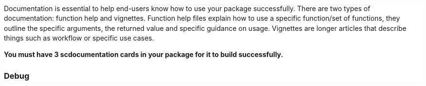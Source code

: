 Documentation is essential to help end-users know how to use your package successfully. There are two types of documentation: function help and vignettes. Function help files explain how to use a specific function/set of functions, they outline the specific arguments, the returned value and specific guidance on usage. Vignettes are longer articles that describe things such as workflow or specific use cases.

**You must have 3 scdocumentation cards in your package for it to build successfully.**

### Debug

